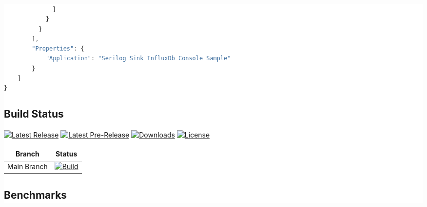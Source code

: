 ```javascript
              }
            }
          }
        ],
        "Properties": {
            "Application": "Serilog Sink InfluxDb Console Sample"
        }
    }
}
```

## Build Status

[![Latest Release](https://img.shields.io/nuget/v/Serilog.Sinks.InfluxDB.Syslog?logo=nuget&label=release&style=for-the-badge)](https://www.nuget.org/packages/Serilog.Sinks.InfluxDB.Syslog)
[![Latest Pre-Release](https://img.shields.io/nuget/vpre/Serilog.Sinks.InfluxDB.Syslog?logo=nuget&color=yellow&label=pre-release&style=for-the-badge)](https://www.nuget.org/packages/Serilog.Sinks.InfluxDB.Syslog/absoluteLatest)
[![Downloads](https://img.shields.io/nuget/dt/Serilog.Sinks.InfluxDB.Syslog?style=for-the-badge&logo=data%3Aimage%2Fpng%3Bbase64%2CiVBORw0KGgoAAAANSUhEUgAAAEAAAABACAYAAACqaXHeAAAAAXNSR0IArs4c6QAAAARnQU1BAACxjwv8YQUAAAAJcEhZcwAAHYcAAB2HAY%2Fl8WUAAAAZdEVYdFNvZnR3YXJlAHBhaW50Lm5ldCA0LjAuMTnU1rJkAAABrUlEQVR4XuXQQW7DMAxE0Rw1R%2BtN3XAjBOpPaptfsgkN8DazIDB8bNu2NCxXguVKsFwJlrJs6KYGS1k2dFODpSwbuqnBUpYN3dRgKcuGbmqwlGVDNzVYyrKhmxosZdnQTQ2WsmzopgZLWTZ0U4OlLBu6qcFSlg3d1GApy4ZuarCUZUM3NVjKsqGbGixl2dBNDZaybOimBktZNnRTg6UsG7qpwVKWDd3UYPnB86VKfl5owx9YflHhCbvHByz%2FcecnHBofsNzhjk84PD5gudOdnnBqfMDygDs84fT4gOVBVz4hNT5gecIVT0iPD1ieNPMJyviAZcKMJ2jjA5ZJI5%2Bgjg9YCkY8QR8fsJSYTxgyPmApMp4wbHzAUpZ5wtDxAcsBzjxh%2BPiA5SBHnjBlfMByoD1PmDY%2BYDnYtydMHR%2BwnICeMH18wHKS9ydcMj5gOVE84bLxAcuVYLkSLDvVQ5saLDvVQ5saLDvVQ5saLDvVQ5saLDvVQ5saLDvVQ5saLDvVQ5saLDvVQ5saLDvVQ5saLDvVQ5saLDvVQ5saLDvVQ5saLFeC5UqwXAmW69gev7WIMc4gs9idAAAAAElFTkSuQmCC)](https://www.nuget.org/packages/Serilog.Sinks.InfluxDB.Syslog/)
[![License](https://img.shields.io/badge/license-MIT-blue.svg?style=for-the-badge&logo=data%3Aimage%2Fpng%3Bbase64%2CiVBORw0KGgoAAAANSUhEUgAAAEAAAABACAYAAACqaXHeAAAAAXNSR0IArs4c6QAAAARnQU1BAACxjwv8YQUAAAAJcEhZcwAAHYcAAB2HAY%2Fl8WUAAAAZdEVYdFNvZnR3YXJlAHBhaW50Lm5ldCA0LjAuMTCtCgrAAAADB0lEQVR4XtWagXETMRREUwIlUAIlUAodQAl0AJ1AB9BB6AA6gA6MduKbkX%2BevKecNk525jHO3l%2Fp686xlJC70%2Bl0C942vjV%2Bn9FreVQbBc0wWujfRpW8Z78JaIb53hhJ1ygTA80w9PQ36duBMjHQHPCuoQZfutSjeqU1PAJN4E3j2pN7aVKv6pnWcgGawNfGa5N6prVcgGZBn8yvVXZXQbOgPXokXaPMNZwoc41D%2FaHZ8b7hpBrKjnCizIjD%2FaHZ8aPR6%2BeZXqqh7Agnyow43B%2BaZz40qnQ36a6rlsYgnChDLOkPzTN1z%2B9PafU0N3OAcaIMsaQ%2FNBufG1X9JyrtDMr0Y4xwokxlWX%2BPjAYdemhPrWeDvYcPJ8r0LO3v4oszNfivQQuTp2u9qJGKE2V6lvZ38UVj9q3t3oqEE2U2lvfXF4t6qPjTqDUV1fRyhw8nymws768vfOr2NtqOqFY4UUZE%2BusL6VDRX7%2FGzOHDiTIi0t9WMPsUKzNPx4kysf62gmuHir3sPXw4USbWny485ZOc2PsJ7VTro%2F3pwp5DxV7qHq2xa41TrY%2F2J7PfJkaHir3UwwdtU061PtqfTP0CUaYm2v3LxCtoDI2lMWk8p1of7Y8K0jhRJgaaYZwoE0P%2FpFUndZqtP6T4BE2zC5qtP6T4BE2zC5qtPyRN8OvhZUQae3ZBtT7anyb49PA6Ivp5wKnWR%2FvbJkncZXr6wokysf62CXRCWjmJxhqd2JwoE%2BuvTqS37JGJlB39GLzhRJmN5f31gz8XTpSJgWYYJ8rEQDOME2VioBnGiTIx0AzjRJkYaIZxokwMNMM4USYGmmGcKBMDzTBOlImBZhgnysRAM4wTZWKgGcaJMjHQDONEmRhohnGiTAw0wzhRJgaaYZwoEwPNME6UiYFmGCfKxEAzjBNlYqAZxokyMdAMoL%2FO%2BNi4bzjpT1e%2BNFb8V7gFzUXMLHqk%2BM1A8wArFj1S5GagOUly0SMtuxloTnJrUU%2B7QXOSW4t62g2ak9xa1NNu0Jzk1qKednK6%2Bw9roIB8keT%2F3QAAAABJRU5ErkJggg%3D%3D)](LICENSE.md)

| Branch   | Status         |
| -------- | -------------- |
|Main Branch|[![Build](https://github.com/pada57/serilog-sinks-influxdb/actions/workflows/build.yml/badge.svg)](https://github.com/pada57/serilog-sinks-influxdb/actions/workflows/build.yml)|

## Benchmarks
